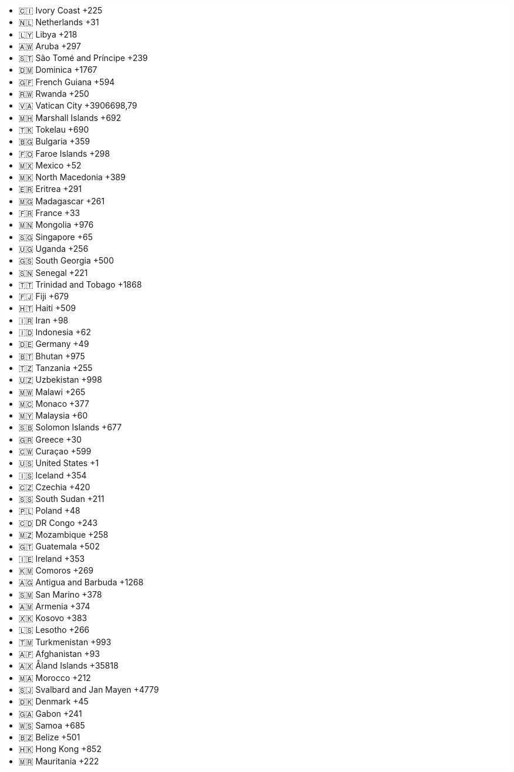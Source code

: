 - 🇨🇮 Ivory Coast +225
- 🇳🇱 Netherlands +31
- 🇱🇾 Libya +218
- 🇦🇼 Aruba +297
- 🇸🇹 São Tomé and Príncipe +239
- 🇩🇲 Dominica +1767
- 🇬🇫 French Guiana +594
- 🇷🇼 Rwanda +250
- 🇻🇦 Vatican City +3906698,79
- 🇲🇭 Marshall Islands +692
- 🇹🇰 Tokelau +690
- 🇧🇬 Bulgaria +359
- 🇫🇴 Faroe Islands +298
- 🇲🇽 Mexico +52
- 🇲🇰 North Macedonia +389
- 🇪🇷 Eritrea +291
- 🇲🇬 Madagascar +261
- 🇫🇷 France +33
- 🇲🇳 Mongolia +976
- 🇸🇬 Singapore +65
- 🇺🇬 Uganda +256
- 🇬🇸 South Georgia +500
- 🇸🇳 Senegal +221
- 🇹🇹 Trinidad and Tobago +1868
- 🇫🇯 Fiji +679
- 🇭🇹 Haiti +509
- 🇮🇷 Iran +98
- 🇮🇩 Indonesia +62
- 🇩🇪 Germany +49
- 🇧🇹 Bhutan +975
- 🇹🇿 Tanzania +255
- 🇺🇿 Uzbekistan +998
- 🇲🇼 Malawi +265
- 🇲🇨 Monaco +377
- 🇲🇾 Malaysia +60
- 🇸🇧 Solomon Islands +677
- 🇬🇷 Greece +30
- 🇨🇼 Curaçao +599
- 🇺🇸 United States +1
- 🇮🇸 Iceland +354
- 🇨🇿 Czechia +420
- 🇸🇸 South Sudan +211
- 🇵🇱 Poland +48
- 🇨🇩 DR Congo +243
- 🇲🇿 Mozambique +258
- 🇬🇹 Guatemala +502
- 🇮🇪 Ireland +353
- 🇰🇲 Comoros +269
- 🇦🇬 Antigua and Barbuda +1268
- 🇸🇲 San Marino +378
- 🇦🇲 Armenia +374
- 🇽🇰 Kosovo +383
- 🇱🇸 Lesotho +266
- 🇹🇲 Turkmenistan +993
- 🇦🇫 Afghanistan +93
- 🇦🇽 Åland Islands +35818
- 🇲🇦 Morocco +212
- 🇸🇯 Svalbard and Jan Mayen +4779
- 🇩🇰 Denmark +45
- 🇬🇦 Gabon +241
- 🇼🇸 Samoa +685
- 🇧🇿 Belize +501
- 🇭🇰 Hong Kong +852
- 🇲🇷 Mauritania +222